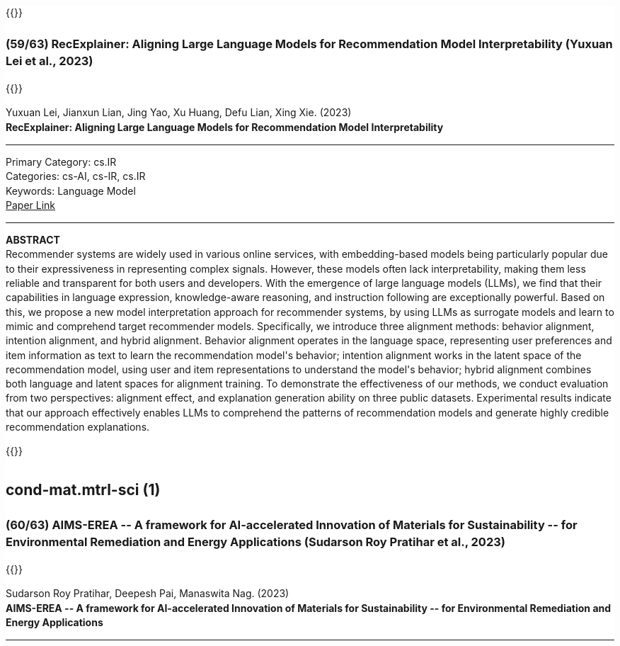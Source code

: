 {{</citation>}}


### (59/63) RecExplainer: Aligning Large Language Models for Recommendation Model Interpretability (Yuxuan Lei et al., 2023)

{{<citation>}}

Yuxuan Lei, Jianxun Lian, Jing Yao, Xu Huang, Defu Lian, Xing Xie. (2023)  
**RecExplainer: Aligning Large Language Models for Recommendation Model Interpretability**  

---
Primary Category: cs.IR  
Categories: cs-AI, cs-IR, cs.IR  
Keywords: Language Model  
[Paper Link](http://arxiv.org/abs/2311.10947v1)  

---


**ABSTRACT**  
Recommender systems are widely used in various online services, with embedding-based models being particularly popular due to their expressiveness in representing complex signals. However, these models often lack interpretability, making them less reliable and transparent for both users and developers. With the emergence of large language models (LLMs), we find that their capabilities in language expression, knowledge-aware reasoning, and instruction following are exceptionally powerful. Based on this, we propose a new model interpretation approach for recommender systems, by using LLMs as surrogate models and learn to mimic and comprehend target recommender models. Specifically, we introduce three alignment methods: behavior alignment, intention alignment, and hybrid alignment. Behavior alignment operates in the language space, representing user preferences and item information as text to learn the recommendation model's behavior; intention alignment works in the latent space of the recommendation model, using user and item representations to understand the model's behavior; hybrid alignment combines both language and latent spaces for alignment training. To demonstrate the effectiveness of our methods, we conduct evaluation from two perspectives: alignment effect, and explanation generation ability on three public datasets. Experimental results indicate that our approach effectively enables LLMs to comprehend the patterns of recommendation models and generate highly credible recommendation explanations.

{{</citation>}}


## cond-mat.mtrl-sci (1)



### (60/63) AIMS-EREA -- A framework for AI-accelerated Innovation of Materials for Sustainability -- for Environmental Remediation and Energy Applications (Sudarson Roy Pratihar et al., 2023)

{{<citation>}}

Sudarson Roy Pratihar, Deepesh Pai, Manaswita Nag. (2023)  
**AIMS-EREA -- A framework for AI-accelerated Innovation of Materials for Sustainability -- for Environmental Remediation and Energy Applications**  

---